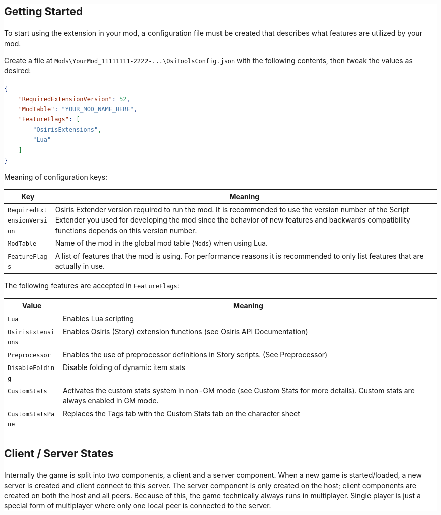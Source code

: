 <a id="getting-started"></a>
## Getting Started

To start using the extension in your mod, a configuration file must be created that describes what features are utilized by your mod.

Create a file at `Mods\YourMod_11111111-2222-...\OsiToolsConfig.json` with the following contents, then tweak the values as desired:
```json
{
    "RequiredExtensionVersion": 52,
    "ModTable": "YOUR_MOD_NAME_HERE",
    "FeatureFlags": [
        "OsirisExtensions",
        "Lua"
    ]
}
```

Meaning of configuration keys:

| Key | Meaning |
|--|--|
| `RequiredExtensionVersion` | Osiris Extender version required to run the mod. It is recommended to use the version number of the Script Extender you used for developing the mod since the behavior of new features and backwards compatibility functions depends on this version number. |
| `ModTable` | Name of the mod in the global mod table (`Mods`) when using Lua. |
| `FeatureFlags` | A list of features that the mod is using. For performance reasons it is recommended to only list features that are actually in use. |

The following features are accepted in `FeatureFlags`:

| Value| Meaning |
|--|--|
| `Lua` | Enables Lua scripting |
| `OsirisExtensions` | Enables Osiris (Story) extension functions (see [Osiris API Documentation](https://github.com/Norbyte/ositools/blob/master/APIDocs.md)) |
| `Preprocessor` | Enables the use of preprocessor definitions in Story scripts. (See [Preprocessor](https://github.com/Norbyte/ositools/blob/master/APIDocs.md#preprocessor)) |
| `DisableFolding` | Disable folding of dynamic item stats |
| `CustomStats` | Activates the custom stats system in non-GM mode (see [Custom Stats](https://github.com/Norbyte/ositools/blob/master/APIDocs.md#custom-stats) for more details). Custom stats are always enabled in GM mode. |
| `CustomStatsPane` | Replaces the Tags tab with the Custom Stats tab on the character sheet |


<a id="client-server"></a>
## Client / Server States

Internally the game is split into two components, a client and a server component. When a new game is started/loaded, a new server is created and client connect to this server. The server component is only created on the host; client components are created on both the host and all peers. Because of this, the game technically always runs in multiplayer. Single player is just a special form of multiplayer where only one local peer is connected to the server.
